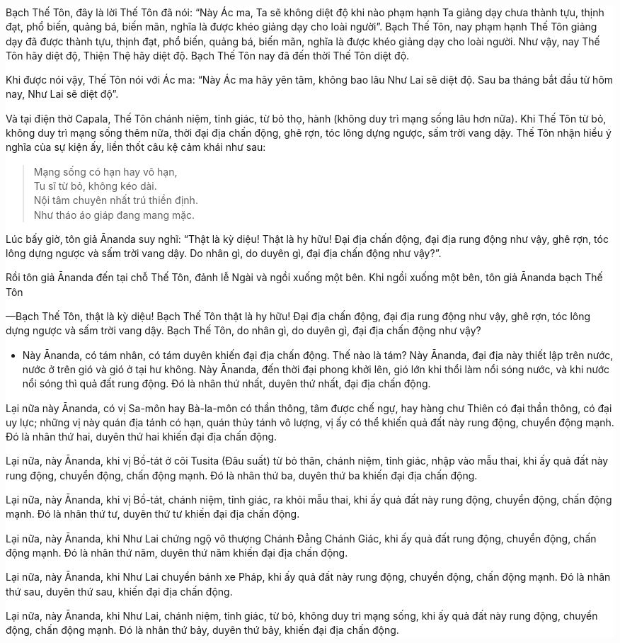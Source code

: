 Bạch Thế Tôn, đây là lời Thế Tôn đã nói: “Này Ác ma, Ta sẽ không diệt độ khi nào phạm hạnh Ta giảng dạy chưa thành tựu, thịnh đạt, phổ biến, quảng bá, biến mãn, nghĩa là được khéo giảng dạy cho loài người”. Bạch Thế Tôn, nay phạm hạnh Thế Tôn giảng dạy đã được thành tựu, thịnh đạt, phổ biến, quảng bá, biến mãn, nghĩa là được khéo giảng dạy cho loài người. Như vậy, nay Thế Tôn hãy diệt độ, Thiện Thệ hãy diệt độ. Bạch Thế Tôn nay đã đến thời Thế Tôn diệt độ.

Khi được nói vậy, Thế Tôn nói với Ác ma: “Này Ác ma hãy yên tâm, không bao lâu Như Lai sẽ diệt độ. Sau ba tháng bắt đầu từ hôm nay, Như Lai sẽ diệt độ”.

Và tại điện thờ Capala, Thế Tôn chánh niệm, tỉnh giác, từ bỏ thọ, hành (không duy trì mạng sống lâu hơn nữa). Khi Thế Tôn từ bỏ, không duy trì mạng sống thêm nữa, thời đại địa chấn động, ghê rợn, tóc lông dựng ngược, sấm trời vang dậy. Thế Tôn nhận hiểu ý nghĩa của sự kiện ấy, liền thốt câu kệ cảm khái như sau:

> Mạng sống có hạn hay vô hạn,  
> Tu sĩ từ bỏ, không kéo dài.  
> Nội tâm chuyên nhất trú thiền định.  
> Như tháo áo giáp đang mang mặc.

Lúc bấy giờ, tôn giả Ānanda suy nghĩ: “Thật là kỳ diệu! Thật là hy hữu! Ðại địa chấn động, đại địa rung động như vậy, ghê rợn, tóc lông dựng ngược và sấm trời vang dậy. Do nhân gì, do duyên gì, đại địa chấn động như vậy?”.

Rồi tôn giả Ānanda đến tại chỗ Thế Tôn, đảnh lễ Ngài và ngồi xuống một bên. Khi ngồi xuống một bên, tôn giả Ānanda bạch Thế Tôn

—Bạch Thế Tôn, thật là kỳ diệu! Bạch Thế Tôn thật là hy hữu! Ðại địa chấn động, đại địa rung động như vậy, ghê rợn, tóc lông dựng ngược và sấm trời vang dậy. Bạch Thế Tôn, do nhân gì, do duyên gì, đại địa chấn động như vậy?

- Này Ānanda, có tám nhân, có tám duyên khiến đại địa chấn động. Thế nào là tám? Này Ānanda, đại địa này thiết lập trên nước, nước ở trên gió và gió ở tại hư không. Này Ānanda, đến thời đại phong khởi lên, gió lớn khi thổi làm nổi sóng nước, và khi nước nổi sóng thì quả đất rung động. Ðó là nhân thứ nhất, duyên thứ nhất, đại địa chấn động.

Lại nữa này Ānanda, có vị Sa-môn hay Bà-la-môn có thần thông, tâm được chế ngự, hay hàng chư Thiên có đại thần thông, có đại uy lực; những vị này quán địa tánh có hạn, quán thủy tánh vô lượng, vị ấy có thể khiến quả đất này rung động, chuyển động mạnh. Ðó là nhân thứ hai, duyên thứ hai khiến đại địa chấn động.

Lại nữa, này Ānanda, khi vị Bồ-tát ở cõi Tusita (Ðâu suất) từ bỏ thân, chánh niệm, tỉnh giác, nhập vào mẫu thai, khi ấy quả đất này rung động, chuyển động, chấn động mạnh. Ðó là nhân thứ ba, duyên thứ ba khiến đại địa chấn động.

Lại nữa, này Ānanda, khi vị Bồ-tát, chánh niệm, tỉnh giác, ra khỏi mẫu thai, khi ấy quả đất này rung động, chuyển động, chấn động mạnh. Ðó là nhân thứ tư, duyên thứ tư khiến đại địa chấn động.

Lại nữa, này Ānanda, khi Như Lai chứng ngộ vô thượng Chánh Ðẳng Chánh Giác, khi ấy quả đất rung động, chuyển động, chấn động mạnh. Ðó là nhân thứ năm, duyên thứ năm khiến đại địa chấn động.

Lại nữa, này Ānanda, khi Như Lai chuyển bánh xe Pháp, khi ấy quả đất này rung động, chuyển động, chấn động mạnh. Ðó là nhân thứ sau, duyên thứ sau, khiến đại địa chấn động.

Lại nữa, này Ānanda, khi Như Lai, chánh niệm, tỉnh giác, từ bỏ, không duy trì mạng sống, khi ấy quả đất này rung động, chuyển động, chấn động mạnh. Ðó là nhân thứ bảy, duyên thứ bảy, khiến đại địa chấn động.

